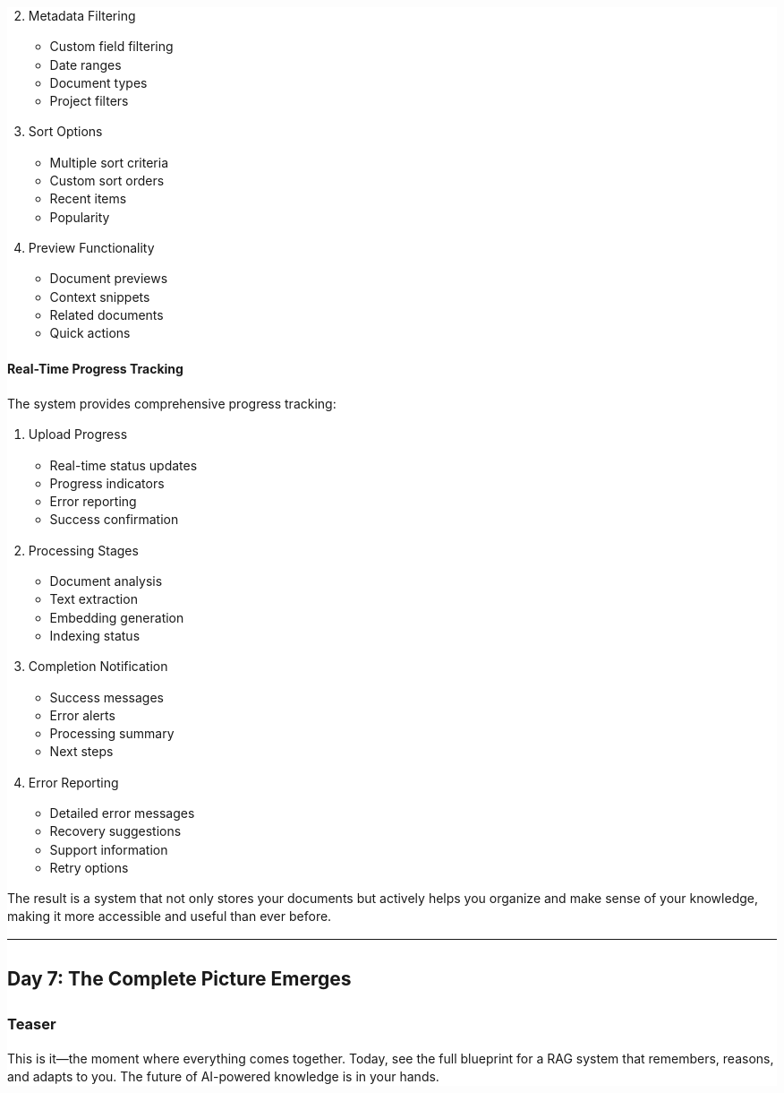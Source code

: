 2. Metadata Filtering
   - Custom field filtering
   - Date ranges
   - Document types
   - Project filters

3. Sort Options
   - Multiple sort criteria
   - Custom sort orders
   - Recent items
   - Popularity

4. Preview Functionality
   - Document previews
   - Context snippets
   - Related documents
   - Quick actions

#### Real-Time Progress Tracking
The system provides comprehensive progress tracking:

1. Upload Progress
   - Real-time status updates
   - Progress indicators
   - Error reporting
   - Success confirmation

2. Processing Stages
   - Document analysis
   - Text extraction
   - Embedding generation
   - Indexing status

3. Completion Notification
   - Success messages
   - Error alerts
   - Processing summary
   - Next steps

4. Error Reporting
   - Detailed error messages
   - Recovery suggestions
   - Support information
   - Retry options

The result is a system that not only stores your documents but actively helps you organize and make sense of your knowledge, making it more accessible and useful than ever before.

---

## Day 7: The Complete Picture Emerges

### Teaser
This is it—the moment where everything comes together. Today, see the full blueprint for a RAG system that remembers, reasons, and adapts to you. The future of AI-powered knowledge is in your hands.
